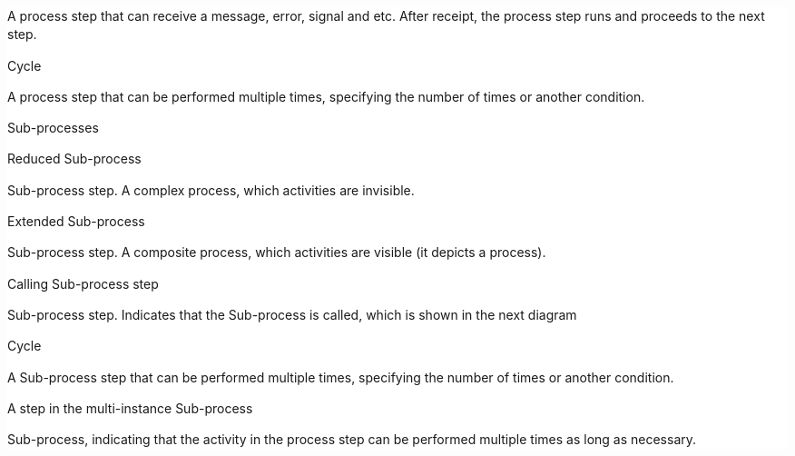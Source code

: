 <td width="66%">
<p>A process step that can receive a message, error, signal and etc. After receipt, the process step runs and proceeds to the next step.</p>
</td>
</tr>
<tr>
<td width="33%">
<p>Cycle</p>
</td>
<td width="66%">
<p>A process step that can be performed multiple times, specifying the number of times or another condition.</p>
</td>
</tr>
</tbody>
<thead>
<tr>
<td colspan="2" width="100%">
<p>Sub-processes</p>
</td>
</tr>
</thead>
<tbody>
<tr>
<td width="33%">
<p>Reduced Sub-process</p>
</td>
<td width="66%">
<p>Sub-process step. A complex process, which activities are invisible.</p>
</td>
</tr>
<tr>
<td width="33%">
<p>Extended Sub-process</p>
</td>
<td width="66%">
<p>Sub-process step. A composite process, which activities are visible (it depicts a process).</p>
</td>
</tr>
<tr>
<td width="33%">
<p>Calling Sub-process step</p>
</td>
<td width="66%">
<p>Sub-process step. Indicates that the Sub-process is called, which is shown in the next diagram</p>
</td>
</tr>
<tr>
<td width="33%">
<p>Cycle</p>
</td>
<td width="66%">
<p>A Sub-process step that can be performed multiple times, specifying the number of times or another condition.</p>
</td>
</tr>
<tr>
<td width="33%">
<p>A step in the multi-instance Sub-process</p>
</td>
<td width="66%">
<p>Sub-process, indicating that the activity in the process step can be performed multiple times as long as necessary.</p>